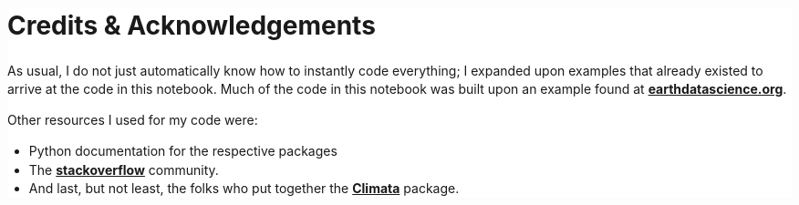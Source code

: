 
# Credits & Acknowledgements

As usual, I do not just automatically know how to instantly code everything; I expanded upon examples that already existed to arrive at the code in this notebook.  Much of the code in this notebook was built upon an example found at [__earthdatascience.org__](https://www.earthdatascience.org/tutorials/acquire-and-visualize-usgs-hydrology-data/).

Other resources I used for my code were:
* Python documentation for the respective packages
* The [__stackoverflow__](https://stackoverflow.com/) community.
* And last, but not least, the folks who put together the [__Climata__](https://github.com/heigeo/climata) package.  
